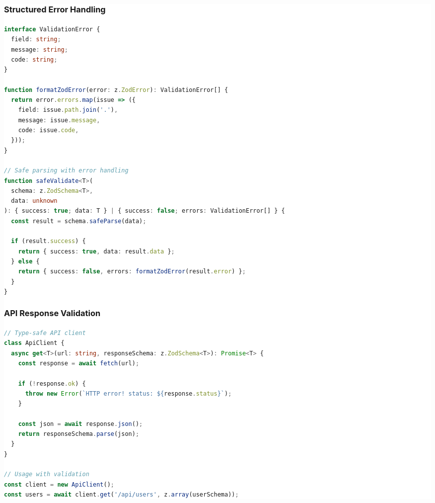 ### Structured Error Handling

```typescript
interface ValidationError {
  field: string;
  message: string;
  code: string;
}

function formatZodError(error: z.ZodError): ValidationError[] {
  return error.errors.map(issue => ({
    field: issue.path.join('.'),
    message: issue.message,
    code: issue.code,
  }));
}

// Safe parsing with error handling
function safeValidate<T>(
  schema: z.ZodSchema<T>,
  data: unknown
): { success: true; data: T } | { success: false; errors: ValidationError[] } {
  const result = schema.safeParse(data);

  if (result.success) {
    return { success: true, data: result.data };
  } else {
    return { success: false, errors: formatZodError(result.error) };
  }
}
```

### API Response Validation

```typescript
// Type-safe API client
class ApiClient {
  async get<T>(url: string, responseSchema: z.ZodSchema<T>): Promise<T> {
    const response = await fetch(url);

    if (!response.ok) {
      throw new Error(`HTTP error! status: ${response.status}`);
    }

    const json = await response.json();
    return responseSchema.parse(json);
  }
}

// Usage with validation
const client = new ApiClient();
const users = await client.get('/api/users', z.array(userSchema));
```
